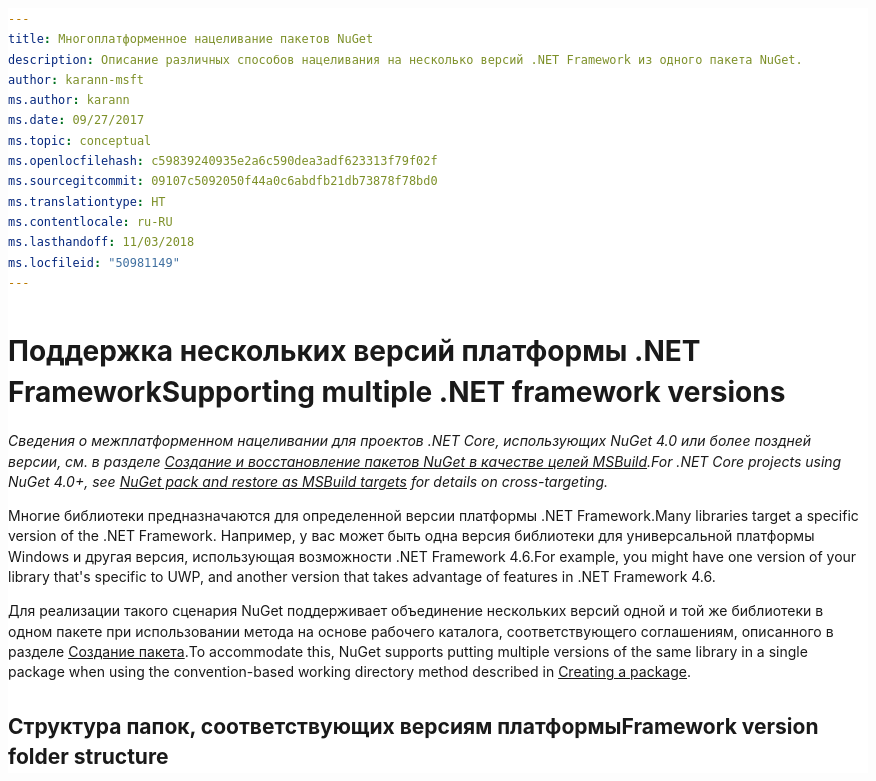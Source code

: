 ```yaml
---
title: Многоплатформенное нацеливание пакетов NuGet
description: Описание различных способов нацеливания на несколько версий .NET Framework из одного пакета NuGet.
author: karann-msft
ms.author: karann
ms.date: 09/27/2017
ms.topic: conceptual
ms.openlocfilehash: c59839240935e2a6c590dea3adf623313f79f02f
ms.sourcegitcommit: 09107c5092050f44a0c6abdfb21db73878f78bd0
ms.translationtype: HT
ms.contentlocale: ru-RU
ms.lasthandoff: 11/03/2018
ms.locfileid: "50981149"
---
```

# <a name="supporting-multiple-net-framework-versions"></a><span data-ttu-id="165dc-103">Поддержка нескольких версий платформы .NET Framework</span><span class="sxs-lookup"><span data-stu-id="165dc-103">Supporting multiple .NET framework versions</span></span>

<span data-ttu-id="165dc-104">*Сведения о межплатформенном нацеливании для проектов .NET Core, использующих NuGet 4.0 или более поздней версии, см. в разделе [Создание и восстановление пакетов NuGet в качестве целей MSBuild](../reference/msbuild-targets.md).*</span><span class="sxs-lookup"><span data-stu-id="165dc-104">*For .NET Core projects using NuGet 4.0+, see [NuGet pack and restore as MSBuild targets](../reference/msbuild-targets.md) for details on cross-targeting.*</span></span>

<span data-ttu-id="165dc-105">Многие библиотеки предназначаются для определенной версии платформы .NET Framework.</span><span class="sxs-lookup"><span data-stu-id="165dc-105">Many libraries target a specific version of the .NET Framework.</span></span> <span data-ttu-id="165dc-106">Например, у вас может быть одна версия библиотеки для универсальной платформы Windows и другая версия, использующая возможности .NET Framework 4.6.</span><span class="sxs-lookup"><span data-stu-id="165dc-106">For example, you might have one version of your library that's specific to UWP, and another version that takes advantage of features in .NET Framework 4.6.</span></span>

<span data-ttu-id="165dc-107">Для реализации такого сценария NuGet поддерживает объединение нескольких версий одной и той же библиотеки в одном пакете при использовании метода на основе рабочего каталога, соответствующего соглашениям, описанного в разделе [Создание пакета](../create-packages/creating-a-package.md#from-a-convention-based-working-directory).</span><span class="sxs-lookup"><span data-stu-id="165dc-107">To accommodate this, NuGet supports putting multiple versions of the same library in a single package when using the convention-based working directory method described in [Creating a package](../create-packages/creating-a-package.md#from-a-convention-based-working-directory).</span></span>

## <a name="framework-version-folder-structure"></a><span data-ttu-id="165dc-108">Структура папок, соответствующих версиям платформы</span><span class="sxs-lookup"><span data-stu-id="165dc-108">Framework version folder structure</span></span>

